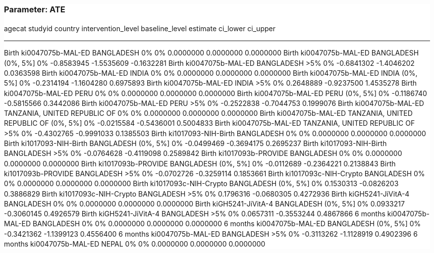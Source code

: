 
### Parameter: ATE


agecat      studyid                    country                        intervention_level   baseline_level      estimate     ci_lower     ci_upper
----------  -------------------------  -----------------------------  -------------------  ---------------  -----------  -----------  -----------
Birth       ki0047075b-MAL-ED          BANGLADESH                     0%                   0%                 0.0000000    0.0000000    0.0000000
Birth       ki0047075b-MAL-ED          BANGLADESH                     (0%, 5%]             0%                -0.8583945   -1.5535609   -0.1632281
Birth       ki0047075b-MAL-ED          BANGLADESH                     >5%                  0%                -0.6841302   -1.4046202    0.0363598
Birth       ki0047075b-MAL-ED          INDIA                          0%                   0%                 0.0000000    0.0000000    0.0000000
Birth       ki0047075b-MAL-ED          INDIA                          (0%, 5%]             0%                -0.2314194   -1.1604280    0.6975893
Birth       ki0047075b-MAL-ED          INDIA                          >5%                  0%                 0.2648889   -0.9237500    1.4535278
Birth       ki0047075b-MAL-ED          PERU                           0%                   0%                 0.0000000    0.0000000    0.0000000
Birth       ki0047075b-MAL-ED          PERU                           (0%, 5%]             0%                -0.1186740   -0.5815566    0.3442086
Birth       ki0047075b-MAL-ED          PERU                           >5%                  0%                -0.2522838   -0.7044753    0.1999076
Birth       ki0047075b-MAL-ED          TANZANIA, UNITED REPUBLIC OF   0%                   0%                 0.0000000    0.0000000    0.0000000
Birth       ki0047075b-MAL-ED          TANZANIA, UNITED REPUBLIC OF   (0%, 5%]             0%                -0.0215584   -0.5436001    0.5004833
Birth       ki0047075b-MAL-ED          TANZANIA, UNITED REPUBLIC OF   >5%                  0%                -0.4302765   -0.9991033    0.1385503
Birth       ki1017093-NIH-Birth        BANGLADESH                     0%                   0%                 0.0000000    0.0000000    0.0000000
Birth       ki1017093-NIH-Birth        BANGLADESH                     (0%, 5%]             0%                -0.0499469   -0.3694175    0.2695237
Birth       ki1017093-NIH-Birth        BANGLADESH                     >5%                  0%                -0.0764628   -0.4119098    0.2589842
Birth       ki1017093b-PROVIDE         BANGLADESH                     0%                   0%                 0.0000000    0.0000000    0.0000000
Birth       ki1017093b-PROVIDE         BANGLADESH                     (0%, 5%]             0%                -0.0112689   -0.2364221    0.2138843
Birth       ki1017093b-PROVIDE         BANGLADESH                     >5%                  0%                -0.0702726   -0.3259114    0.1853661
Birth       ki1017093c-NIH-Crypto      BANGLADESH                     0%                   0%                 0.0000000    0.0000000    0.0000000
Birth       ki1017093c-NIH-Crypto      BANGLADESH                     (0%, 5%]             0%                 0.1530313   -0.0826203    0.3886829
Birth       ki1017093c-NIH-Crypto      BANGLADESH                     >5%                  0%                 0.1796316   -0.0680305    0.4272936
Birth       kiGH5241-JiVitA-4          BANGLADESH                     0%                   0%                 0.0000000    0.0000000    0.0000000
Birth       kiGH5241-JiVitA-4          BANGLADESH                     (0%, 5%]             0%                 0.0933217   -0.3060145    0.4926579
Birth       kiGH5241-JiVitA-4          BANGLADESH                     >5%                  0%                 0.0657311   -0.3553244    0.4867866
6 months    ki0047075b-MAL-ED          BANGLADESH                     0%                   0%                 0.0000000    0.0000000    0.0000000
6 months    ki0047075b-MAL-ED          BANGLADESH                     (0%, 5%]             0%                -0.3421362   -1.1399123    0.4556400
6 months    ki0047075b-MAL-ED          BANGLADESH                     >5%                  0%                -0.3113262   -1.1128919    0.4902396
6 months    ki0047075b-MAL-ED          NEPAL                          0%                   0%                 0.0000000    0.0000000    0.0000000